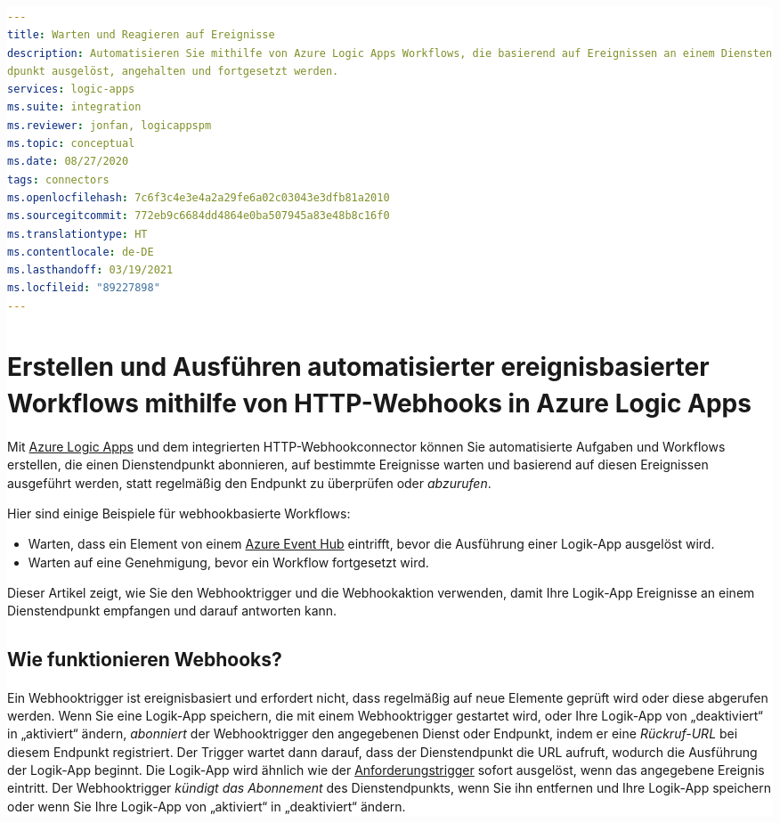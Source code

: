 ```yaml
---
title: Warten und Reagieren auf Ereignisse
description: Automatisieren Sie mithilfe von Azure Logic Apps Workflows, die basierend auf Ereignissen an einem Dienstendpunkt ausgelöst, angehalten und fortgesetzt werden.
services: logic-apps
ms.suite: integration
ms.reviewer: jonfan, logicappspm
ms.topic: conceptual
ms.date: 08/27/2020
tags: connectors
ms.openlocfilehash: 7c6f3c4e3e4a2a29fe6a02c03043e3dfb81a2010
ms.sourcegitcommit: 772eb9c6684dd4864e0ba507945a83e48b8c16f0
ms.translationtype: HT
ms.contentlocale: de-DE
ms.lasthandoff: 03/19/2021
ms.locfileid: "89227898"
---
```

# <a name="create-and-run-automated-event-based-workflows-by-using-http-webhooks-in-azure-logic-apps"></a>Erstellen und Ausführen automatisierter ereignisbasierter Workflows mithilfe von HTTP-Webhooks in Azure Logic Apps

Mit [Azure Logic Apps](../logic-apps/logic-apps-overview.md) und dem integrierten HTTP-Webhookconnector können Sie automatisierte Aufgaben und Workflows erstellen, die einen Dienstendpunkt abonnieren, auf bestimmte Ereignisse warten und basierend auf diesen Ereignissen ausgeführt werden, statt regelmäßig den Endpunkt zu überprüfen oder *abzurufen*.

Hier sind einige Beispiele für webhookbasierte Workflows:

* Warten, dass ein Element von einem [Azure Event Hub](https://github.com/logicappsio/EventHubAPI) eintrifft, bevor die Ausführung einer Logik-App ausgelöst wird.
* Warten auf eine Genehmigung, bevor ein Workflow fortgesetzt wird.

Dieser Artikel zeigt, wie Sie den Webhooktrigger und die Webhookaktion verwenden, damit Ihre Logik-App Ereignisse an einem Dienstendpunkt empfangen und darauf antworten kann.

## <a name="how-do-webhooks-work"></a>Wie funktionieren Webhooks?

Ein Webhooktrigger ist ereignisbasiert und erfordert nicht, dass regelmäßig auf neue Elemente geprüft wird oder diese abgerufen werden. Wenn Sie eine Logik-App speichern, die mit einem Webhooktrigger gestartet wird, oder Ihre Logik-App von „deaktiviert“ in „aktiviert“ ändern, *abonniert* der Webhooktrigger den angegebenen Dienst oder Endpunkt, indem er eine *Rückruf-URL* bei diesem Endpunkt registriert. Der Trigger wartet dann darauf, dass der Dienstendpunkt die URL aufruft, wodurch die Ausführung der Logik-App beginnt. Die Logik-App wird ähnlich wie der [Anforderungstrigger](connectors-native-reqres.md) sofort ausgelöst, wenn das angegebene Ereignis eintritt. Der Webhooktrigger *kündigt das Abonnement* des Dienstendpunkts, wenn Sie ihn entfernen und Ihre Logik-App speichern oder wenn Sie Ihre Logik-App von „aktiviert“ in „deaktiviert“ ändern.
